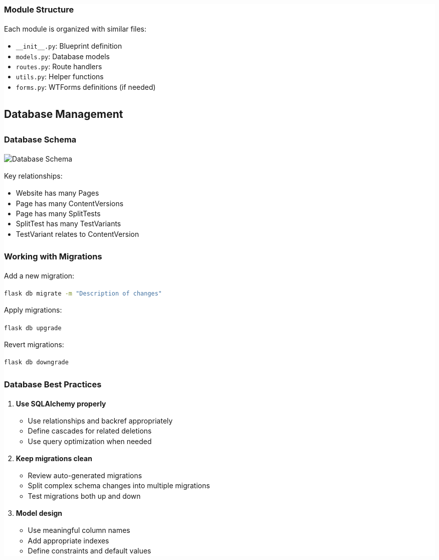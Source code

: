 ### Module Structure

Each module is organized with similar files:
- `__init__.py`: Blueprint definition
- `models.py`: Database models
- `routes.py`: Route handlers
- `utils.py`: Helper functions
- `forms.py`: WTForms definitions (if needed)

## Database Management

### Database Schema

![Database Schema](docs/images/db_schema.png)

Key relationships:
- Website has many Pages
- Page has many ContentVersions
- Page has many SplitTests
- SplitTest has many TestVariants
- TestVariant relates to ContentVersion

### Working with Migrations

Add a new migration:
```bash
flask db migrate -m "Description of changes"
```

Apply migrations:
```bash
flask db upgrade
```

Revert migrations:
```bash
flask db downgrade
```

### Database Best Practices

1. **Use SQLAlchemy properly**
   - Use relationships and backref appropriately
   - Define cascades for related deletions
   - Use query optimization when needed

2. **Keep migrations clean**
   - Review auto-generated migrations
   - Split complex schema changes into multiple migrations
   - Test migrations both up and down

3. **Model design**
   - Use meaningful column names
   - Add appropriate indexes
   - Define constraints and default values
